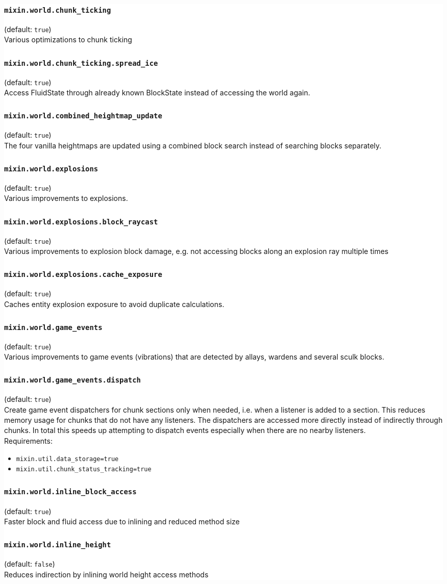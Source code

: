 ### `mixin.world.chunk_ticking`
(default: `true`)  
Various optimizations to chunk ticking  
  
### `mixin.world.chunk_ticking.spread_ice`
(default: `true`)  
Access FluidState through already known BlockState instead of accessing the world again.  
  
### `mixin.world.combined_heightmap_update`
(default: `true`)  
The four vanilla heightmaps are updated using a combined block search instead of searching blocks separately.  
  
### `mixin.world.explosions`
(default: `true`)  
Various improvements to explosions.  
  
### `mixin.world.explosions.block_raycast`
(default: `true`)  
Various improvements to explosion block damage, e.g. not accessing blocks along an explosion ray multiple times  

### `mixin.world.explosions.cache_exposure`
(default: `true`)  
Caches entity explosion exposure to avoid duplicate calculations.

### `mixin.world.game_events`
(default: `true`)  
Various improvements to game events (vibrations) that are detected by allays, wardens and several sculk blocks.  
  
### `mixin.world.game_events.dispatch`
(default: `true`)  
Create game event dispatchers for chunk sections only when needed, i.e. when a listener is added to a section. This reduces memory usage for chunks that do not have any listeners. The dispatchers are accessed more directly instead of indirectly through chunks. In total this speeds up attempting to dispatch events especially when there are no nearby listeners.  
Requirements:

- `mixin.util.data_storage=true`
- `mixin.util.chunk_status_tracking=true`

  
### `mixin.world.inline_block_access`
(default: `true`)  
Faster block and fluid access due to inlining and reduced method size  
  
### `mixin.world.inline_height`
(default: `false`)  
Reduces indirection by inlining world height access methods  
  